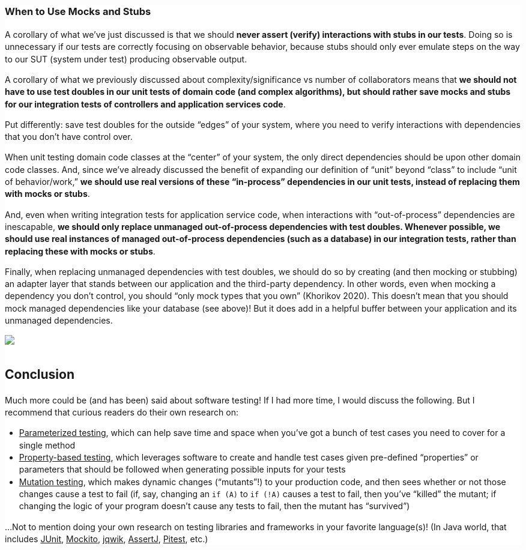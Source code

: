 ### When to Use Mocks and Stubs

A corollary of what we’ve just discussed is that we should **never assert (verify) interactions with stubs in our tests**. Doing so is unnecessary if our tests are correctly focusing on observable behavior, because stubs should only ever emulate steps on the way to our SUT (system under test) producing observable output.

A corollary of what we previously discussed about complexity/significance vs number of collaborators means that **we should not have to use test doubles in our unit tests of domain code (and complex algorithms), but should rather save mocks and stubs for our integration tests of controllers and application services code**.

Put differently: save test doubles for the outside “edges” of your system, where you need to verify interactions with dependencies that you don’t have control over.

When unit testing domain code classes at the “center” of your system, the only direct dependencies should be upon other domain code classes. And, since we’ve already discussed the benefit of expanding our definition of “unit” beyond “class” to include “unit of behavior/work,” **we should use real versions of these “in-process” dependencies in our unit tests, instead of replacing them with mocks or stubs**.

And, even when writing integration tests for application service code, when interactions with “out-of-process” dependencies are inescapable, **we should only replace unmanaged out-of-process dependencies with test doubles. Whenever possible, we should use real instances of managed out-of-process dependencies (such as a database) in our integration tests, rather than replacing these with mocks or stubs**.

Finally, when replacing unmanaged dependencies with test doubles, we should do so by creating (and then mocking or stubbing) an adapter layer that stands between our application and the third-party dependency. In other words, even when mocking a dependency you don’t control, you should “only mock types that you own” (Khorikov 2020). This doesn’t mean that you should mock managed dependencies like your database (see above)! But it does add in a helpful buffer between your application and its unmanaged dependencies.

![](https://images.unsplash.com/photo-1471958680802-1345a694ba6d?crop=entropy&cs=tinysrgb&fit=max&fm=jpg&ixid=MnwxNDIyNzR8MHwxfHNlYXJjaHw2fHxyb2FkfGVufDB8fHx8MTY2NTQ5MjQ3Mw&ixlib=rb-1.2.1&q=80&w=1080)

## Conclusion

Much more could be (and has been) said about software testing! If I had more time, I would discuss the following. But I recommend that curious readers do their own research on:

- [Parameterized testing](https://www.baeldung.com/parameterized-tests-junit-5), which can help save time and space when you’ve got a bunch of test cases you need to cover for a single method
- [Property-based testing](https://medium.com/criteo-engineering/introduction-to-property-based-testing-f5236229d237), which leverages software to create and handle test cases given pre-defined “properties” or parameters that should be followed when generating possible inputs for your tests
- [Mutation testing](https://en.wikipedia.org/wiki/Mutation_testing), which makes dynamic changes (“mutants”!) to your production code, and then sees whether or not those changes cause a test to fail (if, say, changing an `if (A)` to `if (!A)` causes a test to fail, then you’ve “killed” the mutant; if changing the logic of your program doesn’t cause any tests to fail, then the mutant has “survived”)

…Not to mention doing your own research on testing libraries and frameworks in your favorite language(s)! (In Java world, that includes [JUnit](https://junit.org/junit5/), [Mockito](https://site.mockito.org/), [jqwik](https://jqwik.net/), [AssertJ](https://assertj.github.io/doc/), [Pitest](https://pitest.org/), etc.)
